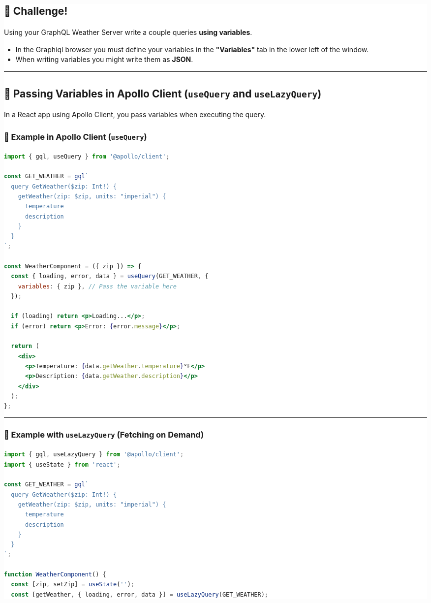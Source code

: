 
## 💪 Challenge! 

Using your GraphQL Weather Server write a couple queries **using variables**. 
- In the Graphiql browser you must define your variables in the **"Variables"** tab in the lower left of the window.
- When writing variables you might write them as **JSON**.

---

## 🔹 Passing Variables in Apollo Client (`useQuery` and `useLazyQuery`)
In a React app using Apollo Client, you pass variables when executing the query.

### 🔸 Example in Apollo Client (`useQuery`)
```jsx
import { gql, useQuery } from '@apollo/client';

const GET_WEATHER = gql`
  query GetWeather($zip: Int!) {
    getWeather(zip: $zip, units: "imperial") {
      temperature
      description
    }
  }
`;

const WeatherComponent = ({ zip }) => {
  const { loading, error, data } = useQuery(GET_WEATHER, {
    variables: { zip }, // Pass the variable here
  });

  if (loading) return <p>Loading...</p>;
  if (error) return <p>Error: {error.message}</p>;

  return (
    <div>
      <p>Temperature: {data.getWeather.temperature}°F</p>
      <p>Description: {data.getWeather.description}</p>
    </div>
  );
};
```

---

### 🔸 Example with `useLazyQuery` (Fetching on Demand)
```jsx
import { gql, useLazyQuery } from '@apollo/client';
import { useState } from 'react';

const GET_WEATHER = gql`
  query GetWeather($zip: Int!) {
    getWeather(zip: $zip, units: "imperial") {
      temperature
      description
    }
  }
`;

function WeatherComponent() {
  const [zip, setZip] = useState('');
  const [getWeather, { loading, error, data }] = useLazyQuery(GET_WEATHER);
```
